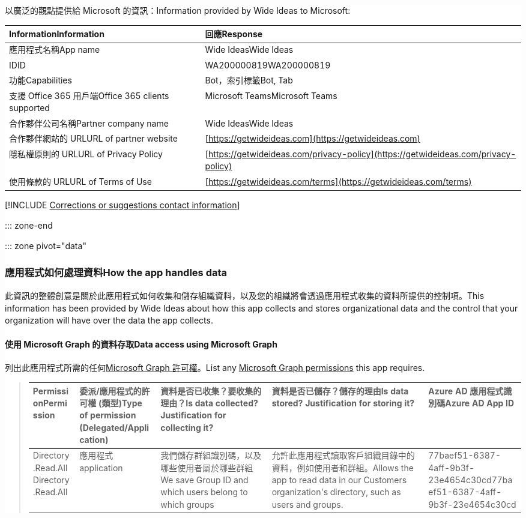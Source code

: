 <span data-ttu-id="0b9cf-108">以廣泛的觀點提供給 Microsoft 的資訊：</span><span class="sxs-lookup"><span data-stu-id="0b9cf-108">Information provided by Wide Ideas to Microsoft:</span></span>

| <span data-ttu-id="0b9cf-109">**Information**</span><span class="sxs-lookup"><span data-stu-id="0b9cf-109">**Information**</span></span> | <span data-ttu-id="0b9cf-110">**回應**</span><span class="sxs-lookup"><span data-stu-id="0b9cf-110">**Response**</span></span> |
|:----------------|:-------------|
| <span data-ttu-id="0b9cf-111">應用程式名稱</span><span class="sxs-lookup"><span data-stu-id="0b9cf-111">App name</span></span> | <span data-ttu-id="0b9cf-112">Wide Ideas</span><span class="sxs-lookup"><span data-stu-id="0b9cf-112">Wide Ideas</span></span> |
| <span data-ttu-id="0b9cf-113">ID</span><span class="sxs-lookup"><span data-stu-id="0b9cf-113">ID</span></span> | <span data-ttu-id="0b9cf-114">WA200000819</span><span class="sxs-lookup"><span data-stu-id="0b9cf-114">WA200000819</span></span> |
| <span data-ttu-id="0b9cf-115">功能</span><span class="sxs-lookup"><span data-stu-id="0b9cf-115">Capabilities</span></span> | <span data-ttu-id="0b9cf-116">Bot，索引標籤</span><span class="sxs-lookup"><span data-stu-id="0b9cf-116">Bot, Tab</span></span> |
| <span data-ttu-id="0b9cf-117">支援 Office 365 用戶端</span><span class="sxs-lookup"><span data-stu-id="0b9cf-117">Office 365 clients supported</span></span> | <span data-ttu-id="0b9cf-118">Microsoft Teams</span><span class="sxs-lookup"><span data-stu-id="0b9cf-118">Microsoft Teams</span></span> |
| <span data-ttu-id="0b9cf-119">合作夥伴公司名稱</span><span class="sxs-lookup"><span data-stu-id="0b9cf-119">Partner company name</span></span> | <span data-ttu-id="0b9cf-120">Wide Ideas</span><span class="sxs-lookup"><span data-stu-id="0b9cf-120">Wide Ideas</span></span> |
| <span data-ttu-id="0b9cf-121">合作夥伴網站的 URL</span><span class="sxs-lookup"><span data-stu-id="0b9cf-121">URL of partner website</span></span> | [https://getwideideas.com](https://getwideideas.com) |
| <span data-ttu-id="0b9cf-122">隱私權原則的 URL</span><span class="sxs-lookup"><span data-stu-id="0b9cf-122">URL of Privacy Policy</span></span> | [https://getwideideas.com/privacy-policy](https://getwideideas.com/privacy-policy) |
| <span data-ttu-id="0b9cf-123">使用條款的 URL</span><span class="sxs-lookup"><span data-stu-id="0b9cf-123">URL of Terms of Use</span></span> | [https://getwideideas.com/terms](https://getwideideas.com/terms) |

 [!INCLUDE [Corrections or suggestions contact information](../includes/corrections-or-suggestions.md)]

::: zone-end

::: zone pivot="data"

### <a name="how-the-app-handles-data"></a><span data-ttu-id="0b9cf-124">應用程式如何處理資料</span><span class="sxs-lookup"><span data-stu-id="0b9cf-124">How the app handles data</span></span>

<span data-ttu-id="0b9cf-125">此資訊的整體創意是關於此應用程式如何收集和儲存組織資料，以及您的組織將會透過應用程式收集的資料所提供的控制項。</span><span class="sxs-lookup"><span data-stu-id="0b9cf-125">This information has been provided by Wide Ideas about how this app collects and stores organizational data and the control that your organization will have over the data the app collects.</span></span>

#### <a name="data-access-using-microsoft-graph"></a><span data-ttu-id="0b9cf-126">使用 Microsoft Graph 的資料存取</span><span class="sxs-lookup"><span data-stu-id="0b9cf-126">Data access using Microsoft Graph</span></span>

<span data-ttu-id="0b9cf-127">列出此應用程式所需的任何[Microsoft Graph 許可權](https://docs.microsoft.com/graph/permissions-reference)。</span><span class="sxs-lookup"><span data-stu-id="0b9cf-127">List any [Microsoft Graph permissions](https://docs.microsoft.com/graph/permissions-reference) this app requires.</span></span>

>| <span data-ttu-id="0b9cf-128">**Permission**</span><span class="sxs-lookup"><span data-stu-id="0b9cf-128">**Permission**</span></span>  | <span data-ttu-id="0b9cf-129">**委派/應用程式的許可權 (類型)**</span><span class="sxs-lookup"><span data-stu-id="0b9cf-129">**Type of permission (Delegated/Application)**</span></span> | <span data-ttu-id="0b9cf-130">**資料是否已收集？要收集的理由？**</span><span class="sxs-lookup"><span data-stu-id="0b9cf-130">**Is data collected? Justification for collecting it?**</span></span> | <span data-ttu-id="0b9cf-131">**資料是否已儲存？儲存的理由**</span><span class="sxs-lookup"><span data-stu-id="0b9cf-131">**Is data stored? Justification for storing it?**</span></span> | <span data-ttu-id="0b9cf-132">**Azure AD 應用程式識別碼**</span><span class="sxs-lookup"><span data-stu-id="0b9cf-132">**Azure AD App ID**</span></span> |
>|:----------------|:--------------------|:---------------------------------------------------|:--------------------------|:--------------------------|
>| <span data-ttu-id="0b9cf-133">Directory.Read.All</span><span class="sxs-lookup"><span data-stu-id="0b9cf-133">Directory.Read.All</span></span> | <span data-ttu-id="0b9cf-134">應用程式</span><span class="sxs-lookup"><span data-stu-id="0b9cf-134">application</span></span> | <span data-ttu-id="0b9cf-135">我們儲存群組識別碼，以及哪些使用者屬於哪些群組</span><span class="sxs-lookup"><span data-stu-id="0b9cf-135">We save Group ID and which users belong to which groups</span></span> | <span data-ttu-id="0b9cf-136">允許此應用程式讀取客戶組織目錄中的資料，例如使用者和群組。</span><span class="sxs-lookup"><span data-stu-id="0b9cf-136">Allows the app to read data in our Customers organization's directory, such as users and groups.</span></span>  | <span data-ttu-id="0b9cf-137">77baef51-6387-4aff-9b3f-23e4654c30cd</span><span class="sxs-lookup"><span data-stu-id="0b9cf-137">77baef51-6387-4aff-9b3f-23e4654c30cd</span></span> |